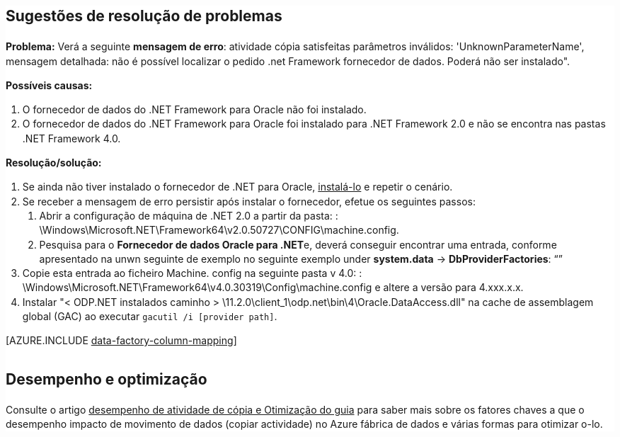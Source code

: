 ## <a name="troubleshooting-tips"></a>Sugestões de resolução de problemas

**Problema:** Verá a seguinte **mensagem de erro**: atividade cópia satisfeitas parâmetros inválidos: 'UnknownParameterName', mensagem detalhada: não é possível localizar o pedido .net Framework fornecedor de dados. Poderá não ser instalado".  

**Possíveis causas:**

1. O fornecedor de dados do .NET Framework para Oracle não foi instalado.
2. O fornecedor de dados do .NET Framework para Oracle foi instalado para .NET Framework 2.0 e não se encontra nas pastas .NET Framework 4.0. 

**Resolução/solução:**

1. Se ainda não tiver instalado o fornecedor de .NET para Oracle, [instalá-lo](http://www.oracle.com/technetwork/topics/dotnet/downloads/) e repetir o cenário. 
2. Se receber a mensagem de erro persistir após instalar o fornecedor, efetue os seguintes passos: 
    1. Abrir a configuração de máquina de .NET 2.0 a partir da pasta: <system disk>: \Windows\Microsoft.NET\Framework64\v2.0.50727\CONFIG\machine.config.
    2. Pesquisa para o **Fornecedor de dados Oracle para .NET**e, deverá conseguir encontrar uma entrada, conforme apresentado na unwn seguinte de exemplo no seguinte exemplo under **system.data** -> **DbProviderFactories**:
            “<add name="Oracle Data Provider for .NET" invariant="Oracle.DataAccess.Client" description="Oracle Data Provider for .NET" type="Oracle.DataAccess.Client.OracleClientFactory, Oracle.DataAccess, Version=2.112.3.0, Culture=neutral, PublicKeyToken=89b483f429c47342" />”
2.  Copie esta entrada ao ficheiro Machine. config na seguinte pasta v 4.0: <system disk>: \Windows\Microsoft.NET\Framework64\v4.0.30319\Config\machine.config e altere a versão para 4.xxx.x.x.
3.  Instalar "< ODP.NET instalados caminho > \11.2.0\client_1\odp.net\bin\4\Oracle.DataAccess.dll" na cache de assemblagem global (GAC) ao executar `gacutil /i [provider path]`.



[AZURE.INCLUDE [data-factory-column-mapping](../../includes/data-factory-column-mapping.md)]


## <a name="performance-and-tuning"></a>Desempenho e optimização  
Consulte o artigo [desempenho de atividade de cópia e Otimização do guia](data-factory-copy-activity-performance.md) para saber mais sobre os fatores chaves a que o desempenho impacto de movimento de dados (copiar actividade) no Azure fábrica de dados e várias formas para otimizar o-lo.
